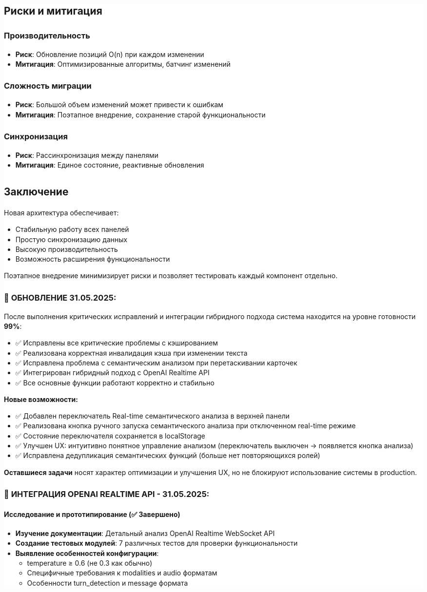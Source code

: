 ## Риски и митигация

### Производительность
- **Риск**: Обновление позиций O(n) при каждом изменении
- **Митигация**: Оптимизированные алгоритмы, батчинг изменений

### Сложность миграции
- **Риск**: Большой объем изменений может привести к ошибкам
- **Митигация**: Поэтапное внедрение, сохранение старой функциональности

### Синхронизация
- **Риск**: Рассинхронизация между панелями
- **Митигация**: Единое состояние, реактивные обновления

## Заключение

Новая архитектура обеспечивает:
- Стабильную работу всех панелей
- Простую синхронизацию данных
- Высокую производительность
- Возможность расширения функциональности

Поэтапное внедрение минимизирует риски и позволяет тестировать каждый компонент отдельно.

### 🎯 **ОБНОВЛЕНИЕ 31.05.2025:**
После выполнения критических исправлений и интеграции гибридного подхода система находится на уровне готовности **99%**:
- ✅ Исправлены все критические проблемы с кэшированием
- ✅ Реализована корректная инвалидация кэша при изменении текста
- ✅ Исправлена проблема с семантическим анализом при перетаскивании карточек
- ✅ Интегрирован гибридный подход с OpenAI Realtime API
- ✅ Все основные функции работают корректно и стабильно

**Новые возможности:**
- ✅ Добавлен переключатель Real-time семантического анализа в верхней панели
- ✅ Реализована кнопка ручного запуска семантического анализа при отключенном real-time режиме
- ✅ Состояние переключателя сохраняется в localStorage
- ✅ Улучшен UX: интуитивно понятное управление анализом (переключатель выключен → появляется кнопка анализа)
- ✅ Исправлена дедупликация семантических функций (больше нет повторяющихся ролей)

**Оставшиеся задачи** носят характер оптимизации и улучшения UX, но не блокируют использование системы в production.

### 🚀 **ИНТЕГРАЦИЯ OPENAI REALTIME API - 31.05.2025:**

#### Исследование и прототипирование (✅ Завершено)
- **Изучение документации**: Детальный анализ OpenAI Realtime WebSocket API
- **Создание тестовых модулей**: 7 различных тестов для проверки функциональности
- **Выявление особенностей конфигурации**:
  - temperature ≥ 0.6 (не 0.3 как обычно)
  - Специфичные требования к modalities и audio форматам
  - Особенности turn_detection и message формата
